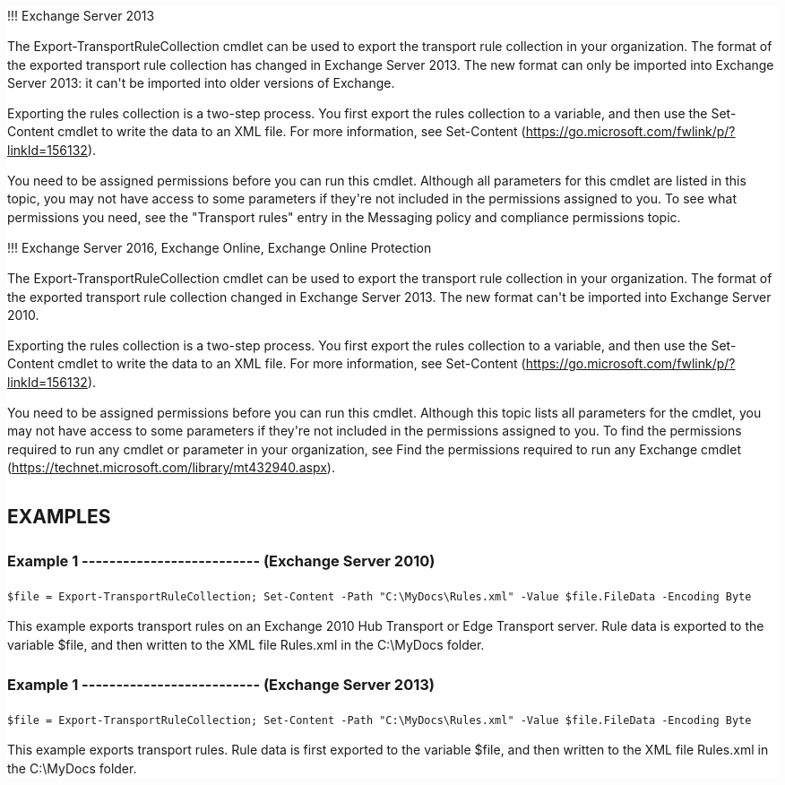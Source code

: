 !!! Exchange Server 2013

The Export-TransportRuleCollection cmdlet can be used to export the transport rule collection in your organization. The format of the exported transport rule collection has changed in Exchange Server 2013. The new format can only be imported into Exchange Server 2013: it can't be imported into older versions of Exchange.

Exporting the rules collection is a two-step process. You first export the rules collection to a variable, and then use the Set-Content cmdlet to write the data to an XML file. For more information, see Set-Content (https://go.microsoft.com/fwlink/p/?linkId=156132).

You need to be assigned permissions before you can run this cmdlet. Although all parameters for this cmdlet are listed in this topic, you may not have access to some parameters if they're not included in the permissions assigned to you. To see what permissions you need, see the "Transport rules" entry in the Messaging policy and compliance permissions topic.

!!! Exchange Server 2016, Exchange Online, Exchange Online Protection

The Export-TransportRuleCollection cmdlet can be used to export the transport rule collection in your organization. The format of the exported transport rule collection changed in Exchange Server 2013. The new format can't be imported into Exchange Server 2010.

Exporting the rules collection is a two-step process. You first export the rules collection to a variable, and then use the Set-Content cmdlet to write the data to an XML file. For more information, see Set-Content (https://go.microsoft.com/fwlink/p/?linkId=156132).

You need to be assigned permissions before you can run this cmdlet. Although this topic lists all parameters for the cmdlet, you may not have access to some parameters if they're not included in the permissions assigned to you. To find the permissions required to run any cmdlet or parameter in your organization, see Find the permissions required to run any Exchange cmdlet (https://technet.microsoft.com/library/mt432940.aspx).

## EXAMPLES

### Example 1 -------------------------- (Exchange Server 2010)
```
$file = Export-TransportRuleCollection; Set-Content -Path "C:\MyDocs\Rules.xml" -Value $file.FileData -Encoding Byte
```

This example exports transport rules on an Exchange 2010 Hub Transport or Edge Transport server. Rule data is exported to the variable $file, and then written to the XML file Rules.xml in the C:\\MyDocs folder.

### Example 1 -------------------------- (Exchange Server 2013)
```
$file = Export-TransportRuleCollection; Set-Content -Path "C:\MyDocs\Rules.xml" -Value $file.FileData -Encoding Byte
```

This example exports transport rules. Rule data is first exported to the variable $file, and then written to the XML file Rules.xml in the C:\\MyDocs folder.
